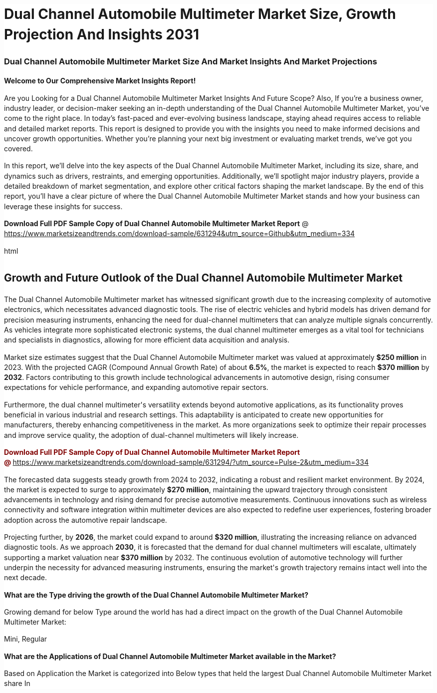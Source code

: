 <h1>Dual Channel Automobile Multimeter Market Size, Growth Projection And Insights 2031</h1><div class="" data-test-id=""><h3><span class="">Dual Channel Automobile Multimeter Market Size And Market Insights And Market Projections</span></h3></div><div class="" data-test-id=""><p><strong>Welcome to Our Comprehensive Market Insights Report!</strong></p><p>Are you Looking for a Dual Channel Automobile Multimeter Market Insights And Future Scope? Also, If you&rsquo;re a business owner, industry leader, or decision-maker seeking an in-depth understanding of the Dual Channel Automobile Multimeter Market, you&rsquo;ve come to the right place. In today&rsquo;s fast-paced and ever-evolving business landscape, staying ahead requires access to reliable and detailed market reports. This report is designed to provide you with the insights you need to make informed decisions and uncover growth opportunities. Whether you&rsquo;re planning your next big investment or evaluating market trends, we&rsquo;ve got you covered.</p><p>In this report, we&rsquo;ll delve into the key aspects of the Dual Channel Automobile Multimeter Market, including its size, share, and dynamics such as drivers, restraints, and emerging opportunities. Additionally, we&rsquo;ll spotlight major industry players, provide a detailed breakdown of market segmentation, and explore other critical factors shaping the market landscape. By the end of this report, you&rsquo;ll have a clear picture of where the Dual Channel Automobile Multimeter Market stands and how your business can leverage these insights for success.</p><p><strong>Download Full PDF Sample Copy of Dual Channel Automobile Multimeter Market Report</strong> @ <a href="https://www.marketsizeandtrends.com/download-sample/631294&utm_source=Github&utm_medium=334" target="_blank">https://www.marketsizeandtrends.com/download-sample/631294&utm_source=Github&utm_medium=334</a></p></div><div class="" data-test-id=""><p><span class="">html<div> <h2>Growth and Future Outlook of the Dual Channel Automobile Multimeter Market</h2> <p>The Dual Channel Automobile Multimeter market has witnessed significant growth due to the increasing complexity of automotive electronics, which necessitates advanced diagnostic tools. The rise of electric vehicles and hybrid models has driven demand for precision measuring instruments, enhancing the need for dual-channel multimeters that can analyze multiple signals concurrently. As vehicles integrate more sophisticated electronic systems, the dual channel multimeter emerges as a vital tool for technicians and specialists in diagnostics, allowing for more efficient data acquisition and analysis.</p> <p>Market size estimates suggest that the Dual Channel Automobile Multimeter market was valued at approximately <strong>$250 million</strong> in 2023. With the projected CAGR (Compound Annual Growth Rate) of about <strong>6.5%</strong>, the market is expected to reach <strong>$370 million</strong> by <strong>2032</strong>. Factors contributing to this growth include technological advancements in automotive design, rising consumer expectations for vehicle performance, and expanding automotive repair sectors.</p> <p>Furthermore, the dual channel multimeter's versatility extends beyond automotive applications, as its functionality proves beneficial in various industrial and research settings. This adaptability is anticipated to create new opportunities for manufacturers, thereby enhancing competitiveness in the market. As more organizations seek to optimize their repair processes and improve service quality, the adoption of dual-channel multimeters will likely increase.</p> <p><strong><span style="color: #800000;">Download Full PDF Sample Copy of Dual Channel Automobile Multimeter Market Report @</span>&nbsp;</strong><a href="https://www.marketsizeandtrends.com/download-sample/631294/?utm_source=Pulse-2&amp;utm_medium=334">https://www.marketsizeandtrends.com/download-sample/631294/?utm_source=Pulse-2&amp;utm_medium=334</a></p> <p>The forecasted data suggests steady growth from 2024 to 2032, indicating a robust and resilient market environment. By 2024, the market is expected to surge to approximately <strong>$270 million</strong>, maintaining the upward trajectory through consistent advancements in technology and rising demand for precise automotive measurements. Continuous innovations such as wireless connectivity and software integration within multimeter devices are also expected to redefine user experiences, fostering broader adoption across the automotive repair landscape.</p> <p>Projecting further, by <strong>2026</strong>, the market could expand to around <strong>$320 million</strong>, illustrating the increasing reliance on advanced diagnostic tools. As we approach <strong>2030</strong>, it is forecasted that the demand for dual channel multimeters will escalate, ultimately supporting a market valuation near <strong>$370 million</strong> by 2032. The continuous evolution of automotive technology will further underpin the necessity for advanced measuring instruments, ensuring the market's growth trajectory remains intact well into the next decade.</p></div></span></p><p><strong><span class="">What are the&nbsp;Type driving the growth of the Dual Channel Automobile Multimeter Market?</span></strong></p></div><div class="" data-test-id=""><p><span class="">Growing demand for below Type around the world has had a direct impact on the growth of the Dual Channel Automobile Multimeter Market:</span></p></div><div class="" data-test-id=""><p>Mini, Regular</p><p><span class=""><strong>What are the&nbsp;Applications&nbsp;of Dual Channel Automobile Multimeter Market available in the Market?</strong></span></p></div><div class="" data-test-id=""><p><span class="">Based on Application the Market is categorized into Below types that held the largest Dual Channel Automobile Multimeter Market share In